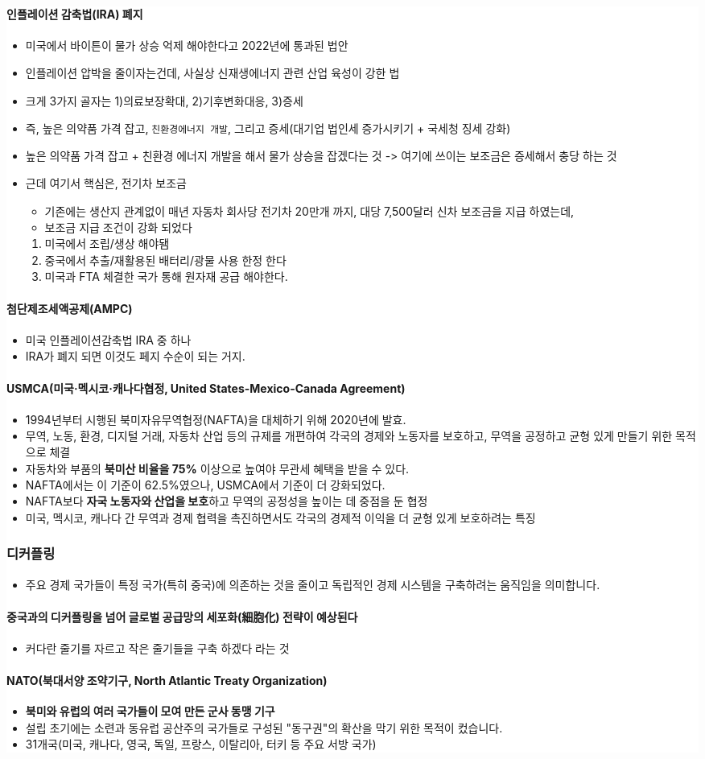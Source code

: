 

#### 인플레이션 감축법(IRA) 폐지

*  미국에서 바이튼이 물가 상승 억제 해야한다고 2022년에 통과된 법안

* 인플레이션 압박을 줄이자는건데, 사실상 신재생에너지 관련 산업 육성이 강한 법

* 크게 3가지 골자는 1)의료보장확대, 2)기후변화대응, 3)증세

* 즉, 높은 의약품 가격 잡고, `친환경에너지 개발`, 그리고 증세(대기업 법인세 증가시키기 + 국세청 징세 강화)

* 높은 의약품 가격 잡고 + 친환경 에너지 개발을 해서 물가 상승을 잡겠다는 것 -> 여기에 쓰이는 보조금은 증세해서 충당 하는 것

* 근데 여기서 핵심은, 전기차 보조금

  * 기존에는 생산지 관계없이 매년 자동차 회사당 전기차 20만개 까지, 대당 7,500달러 신차 보조금을 지급 하였는데, 
  * 보조금 지급 조건이 강화 되었다

  1. 미국에서 조립/생상 해야됌
  2. 중국에서 추출/재활용된 배터리/광물 사용 한정 한다
  3. 미국과 FTA 체결한 국가 통해 원자재 공급 해야한다.



#### 첨단제조세액공제(AMPC)

* 미국 인플레이션감축법 IRA 중 하나 
* IRA가 폐지 되면 이것도 페지 수순이 되는 거지.



#### USMCA(미국·멕시코·캐나다협정, United States-Mexico-Canada Agreement)

* 1994년부터 시행된 북미자유무역협정(NAFTA)을 대체하기 위해 2020년에 발효.
* 무역, 노동, 환경, 디지털 거래, 자동차 산업 등의 규제를 개편하여 각국의 경제와 노동자를 보호하고, 무역을 공정하고 균형 있게 만들기 위한 목적으로 체결
* 자동차와 부품의 **북미산 비율을 75%** 이상으로 높여야 무관세 혜택을 받을 수 있다.
* NAFTA에서는 이 기준이 62.5%였으나, USMCA에서 기준이 더 강화되었다.
* NAFTA보다 **자국 노동자와 산업을 보호**하고 무역의 공정성을 높이는 데 중점을 둔 협정
* 미국, 멕시코, 캐나다 간 무역과 경제 협력을 촉진하면서도 각국의 경제적 이익을 더 균형 있게 보호하려는 특징



### 디커플링

* 주요 경제 국가들이 특정 국가(특히 중국)에 의존하는 것을 줄이고 독립적인 경제 시스템을 구축하려는 움직임을 의미합니다.



#### 중국과의 디커플링을 넘어 글로벌 공급망의 세포화(細胞化) 전략이 예상된다

* 커다란 줄기를 자르고 작은 줄기들을 구축 하겠다 라는 것



#### NATO(북대서양 조약기구, North Atlantic Treaty Organization)

*  **북미와 유럽의 여러 국가들이 모여 만든 군사 동맹 기구**
* 설립 초기에는 소련과 동유럽 공산주의 국가들로 구성된 "동구권"의 확산을 막기 위한 목적이 컸습니다.
* 31개국(미국, 캐나다, 영국, 독일, 프랑스, 이탈리아, 터키 등 주요 서방 국가)
